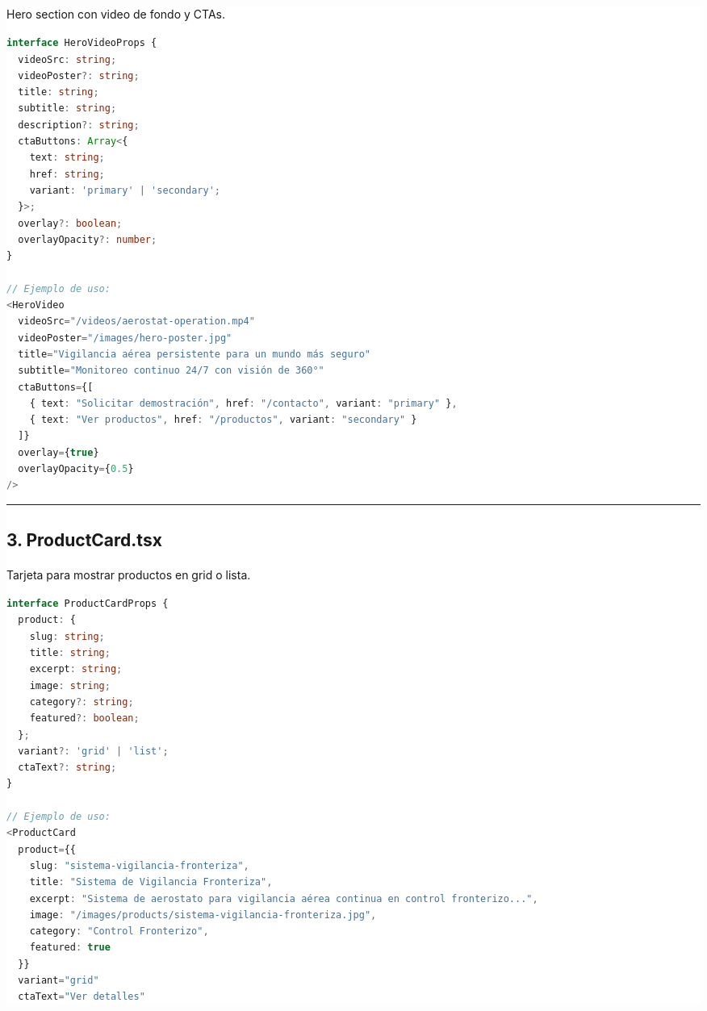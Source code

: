 Hero section con video de fondo y CTAs.

```typescript
interface HeroVideoProps {
  videoSrc: string;
  videoPoster?: string;
  title: string;
  subtitle: string;
  description?: string;
  ctaButtons: Array<{
    text: string;
    href: string;
    variant: 'primary' | 'secondary';
  }>;
  overlay?: boolean;
  overlayOpacity?: number;
}

// Ejemplo de uso:
<HeroVideo
  videoSrc="/videos/aerostat-operation.mp4"
  videoPoster="/images/hero-poster.jpg"
  title="Vigilancia aérea persistente para un mundo más seguro"
  subtitle="Monitoreo continuo 24/7 con visión de 360°"
  ctaButtons={[
    { text: "Solicitar demostración", href: "/contacto", variant: "primary" },
    { text: "Ver productos", href: "/productos", variant: "secondary" }
  ]}
  overlay={true}
  overlayOpacity={0.5}
/>
```

---

## 3. ProductCard.tsx

Tarjeta para mostrar productos en grid o lista.

```typescript
interface ProductCardProps {
  product: {
    slug: string;
    title: string;
    excerpt: string;
    image: string;
    category?: string;
    featured?: boolean;
  };
  variant?: 'grid' | 'list';
  ctaText?: string;
}

// Ejemplo de uso:
<ProductCard
  product={{
    slug: "sistema-vigilancia-fronteriza",
    title: "Sistema de Vigilancia Fronteriza",
    excerpt: "Sistema de aerostato para vigilancia aérea continua en control fronterizo...",
    image: "/images/products/sistema-vigilancia-fronteriza.jpg",
    category: "Control Fronterizo",
    featured: true
  }}
  variant="grid"
  ctaText="Ver detalles"
```